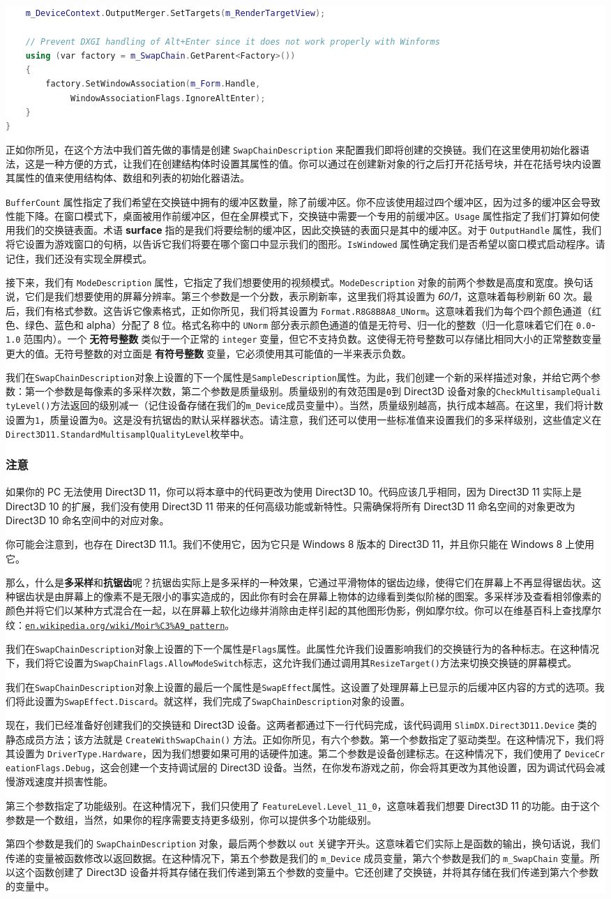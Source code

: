 ```cpp
    m_DeviceContext.OutputMerger.SetTargets(m_RenderTargetView);

    // Prevent DXGI handling of Alt+Enter since it does not work properly with Winforms
    using (var factory = m_SwapChain.GetParent<Factory>())
    {
        factory.SetWindowAssociation(m_Form.Handle,
             WindowAssociationFlags.IgnoreAltEnter);
    }
}
```

正如你所见，在这个方法中我们首先做的事情是创建 `SwapChainDescription` 来配置我们即将创建的交换链。我们在这里使用初始化器语法，这是一种方便的方式，让我们在创建结构体时设置其属性的值。你可以通过在创建新对象的行之后打开花括号块，并在花括号块内设置其属性的值来使用结构体、数组和列表的初始化器语法。

`BufferCount` 属性指定了我们希望在交换链中拥有的缓冲区数量，除了前缓冲区。你不应该使用超过四个缓冲区，因为过多的缓冲区会导致性能下降。在窗口模式下，桌面被用作前缓冲区，但在全屏模式下，交换链中需要一个专用的前缓冲区。`Usage` 属性指定了我们打算如何使用我们的交换链表面。术语 **surface** 指的是我们将要绘制的缓冲区，因此交换链的表面只是其中的缓冲区。对于 `OutputHandle` 属性，我们将它设置为游戏窗口的句柄，以告诉它我们将要在哪个窗口中显示我们的图形。`IsWindowed` 属性确定我们是否希望以窗口模式启动程序。请记住，我们还没有实现全屏模式。

接下来，我们有 `ModeDescription` 属性，它指定了我们想要使用的视频模式。`ModeDescription` 对象的前两个参数是高度和宽度。换句话说，它们是我们想要使用的屏幕分辨率。第三个参数是一个分数，表示刷新率，这里我们将其设置为 *60/1*，这意味着每秒刷新 60 次。最后，我们有格式参数。这告诉它像素格式，正如你所见，我们将其设置为 `Format.R8G8B8A8_UNorm`。这意味着我们为每个四个颜色通道（红色、绿色、蓝色和 alpha）分配了 8 位。格式名称中的 `UNorm` 部分表示颜色通道的值是无符号、归一化的整数（归一化意味着它们在 `0.0`-`1.0` 范围内）。一个 **无符号整数** 类似于一个正常的 `integer` 变量，但它不支持负数。这使得无符号整数可以存储比相同大小的正常整数变量更大的值。无符号整数的对立面是 **有符号整数** 变量，它必须使用其可能值的一半来表示负数。

我们在`SwapChainDescription`对象上设置的下一个属性是`SampleDescription`属性。为此，我们创建一个新的采样描述对象，并给它两个参数：第一个参数是每像素的多采样次数，第二个参数是质量级别。质量级别的有效范围是`0`到 Direct3D 设备对象的`CheckMultisampleQualityLevel()`方法返回的级别减一（记住设备存储在我们的`m_Device`成员变量中）。当然，质量级别越高，执行成本越高。在这里，我们将计数设置为`1`，质量设置为`0`。这是没有抗锯齿的默认采样器状态。请注意，我们还可以使用一些标准值来设置我们的多采样级别，这些值定义在`Direct3D11.StandardMultisamplQualityLevel`枚举中。

### 注意

如果你的 PC 无法使用 Direct3D 11，你可以将本章中的代码更改为使用 Direct3D 10。代码应该几乎相同，因为 Direct3D 11 实际上是 Direct3D 10 的扩展，我们没有使用 Direct3D 11 带来的任何高级功能或新特性。只需确保将所有 Direct3D 11 命名空间的对象更改为 Direct3D 10 命名空间中的对应对象。

你可能会注意到，也存在 Direct3D 11.1。我们不使用它，因为它只是 Windows 8 版本的 Direct3D 11，并且你只能在 Windows 8 上使用它。

那么，什么是**多采样**和**抗锯齿**呢？抗锯齿实际上是多采样的一种效果，它通过平滑物体的锯齿边缘，使得它们在屏幕上不再显得锯齿状。这种锯齿状是由屏幕上的像素不是无限小的事实造成的，因此你有时会在屏幕上物体的边缘看到类似阶梯的图案。多采样涉及查看相邻像素的颜色并将它们以某种方式混合在一起，以在屏幕上软化边缘并消除由走样引起的其他图形伪影，例如摩尔纹。你可以在维基百科上查找摩尔纹：[`en.wikipedia.org/wiki/Moir%C3%A9_pattern`](http://en.wikipedia.org/wiki/Moir%C3%A9_pattern)。

我们在`SwapChainDescription`对象上设置的下一个属性是`Flags`属性。此属性允许我们设置影响我们的交换链行为的各种标志。在这种情况下，我们将它设置为`SwapChainFlags.AllowModeSwitch`标志，这允许我们通过调用其`ResizeTarget()`方法来切换交换链的屏幕模式。

我们在`SwapChainDescription`对象上设置的最后一个属性是`SwapEffect`属性。这设置了处理屏幕上已显示的后缓冲区内容的方式的选项。我们将此设置为`SwapEffect.Discard`。就这样，我们完成了`SwapChainDescription`对象的设置。

现在，我们已经准备好创建我们的交换链和 Direct3D 设备。这两者都通过下一行代码完成，该代码调用 `SlimDX.Direct3D11.Device` 类的静态成员方法；该方法就是 `CreateWithSwapChain()` 方法。正如你所见，有六个参数。第一个参数指定了驱动类型。在这种情况下，我们将其设置为 `DriverType.Hardware`，因为我们想要如果可用的话硬件加速。第二个参数是设备创建标志。在这种情况下，我们使用了 `DeviceCreationFlags.Debug`，这会创建一个支持调试层的 Direct3D 设备。当然，在你发布游戏之前，你会将其更改为其他设置，因为调试代码会减慢游戏速度并损害性能。

第三个参数指定了功能级别。在这种情况下，我们只使用了 `FeatureLevel.Level_11_0`，这意味着我们想要 Direct3D 11 的功能。由于这个参数是一个数组，当然，如果你的程序需要支持更多级别，你可以提供多个功能级别。

第四个参数是我们的 `SwapChainDescription` 对象，最后两个参数以 `out` 关键字开头。这意味着它们实际上是函数的输出，换句话说，我们传递的变量被函数修改以返回数据。在这种情况下，第五个参数是我们的 `m_Device` 成员变量，第六个参数是我们的 `m_SwapChain` 变量。所以这个函数创建了 Direct3D 设备并将其存储在我们传递到第五个参数的变量中。它还创建了交换链，并将其存储在我们传递到第六个参数的变量中。
